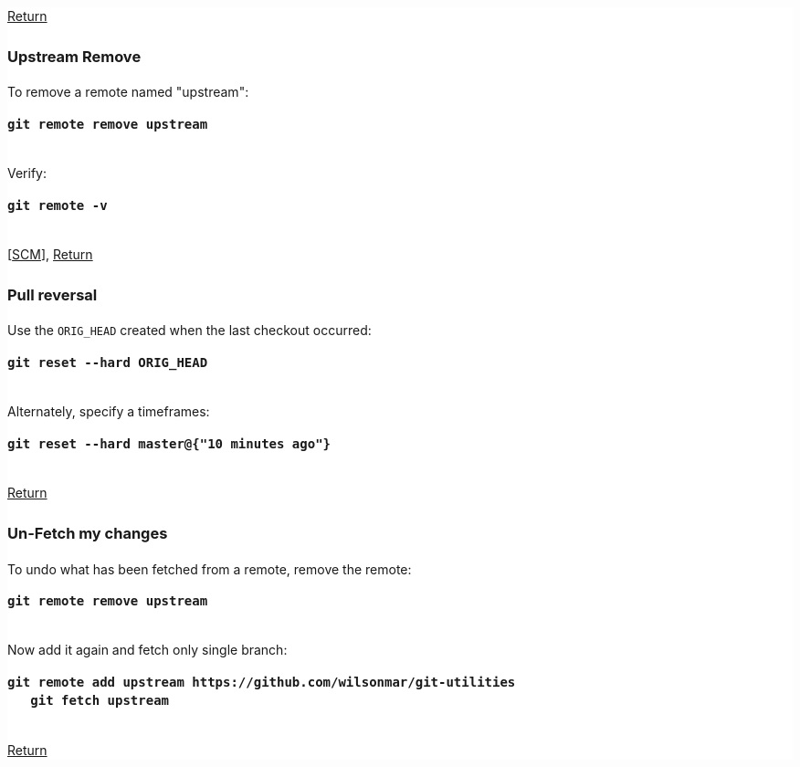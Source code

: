    <a href="https://wilsonmar.github.io/git-flow#PullRequest">Return</a>


   <a name="Upstream"></a>

   ### Upstream Remove

   To remove a remote named "upstream":

   <pre><strong>git remote remove upstream 
   </strong></pre>

   Verify:

   <pre><strong>git remote -v
   </strong></pre>

   [<a target="_blank" href="https://git-scm.com/docs/git-remote/">SCM</a>],
   <a href="https://wilsonmar.github.io/git-flow#Upstream">Return</a>


   <a name="Pull"></a>

   ### Pull reversal

   Use the `ORIG_HEAD` created when the last checkout occurred:

   <pre><strong>git reset --hard ORIG_HEAD
   </strong></pre>


   Alternately, specify a timeframes:

   <pre><strong>git reset --hard master@{"10 minutes ago"}
   </strong></pre>


   <a href="https://wilsonmar.github.io/git-flow#MergeLocal">Return</a>


   <a name="MyRepoFetch"></a>
   
   ### Un-Fetch my changes

   To undo what has been fetched from a remote,
   remove the remote:

   <pre><strong>git remote remove upstream
   </strong></pre>

   Now add it again and fetch only single branch:

   <pre><strong>git remote add upstream https://github.com/wilsonmar/git-utilities
   git fetch upstream
   </strong></pre>


   <a href="https://wilsonmar.github.io/git-flow#MyRepoFetch">Return</a>


   <a name="MergeLocal"></a>
